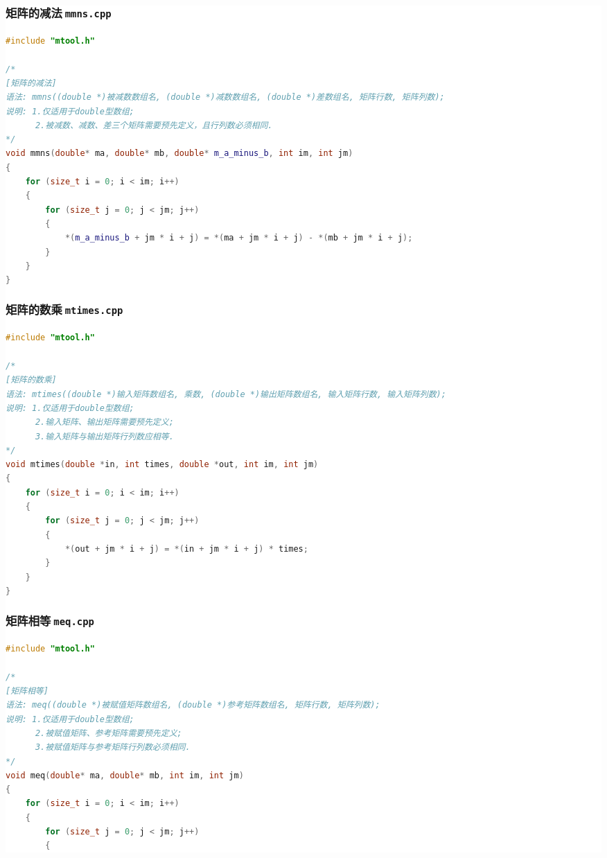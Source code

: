 ### 矩阵的减法 `mmns.cpp`

```cpp
#include "mtool.h"

/*
[矩阵的减法]
语法: mmns((double *)被减数数组名, (double *)减数数组名, (double *)差数组名, 矩阵行数, 矩阵列数);
说明: 1.仅适用于double型数组;
      2.被减数、减数、差三个矩阵需要预先定义，且行列数必须相同.
*/
void mmns(double* ma, double* mb, double* m_a_minus_b, int im, int jm)
{
    for (size_t i = 0; i < im; i++)
    {
        for (size_t j = 0; j < jm; j++)
        {
            *(m_a_minus_b + jm * i + j) = *(ma + jm * i + j) - *(mb + jm * i + j);
        }
    }
}
```

### 矩阵的数乘 `mtimes.cpp`

```cpp
#include "mtool.h"

/*
[矩阵的数乘]
语法: mtimes((double *)输入矩阵数组名, 乘数, (double *)输出矩阵数组名, 输入矩阵行数, 输入矩阵列数);
说明: 1.仅适用于double型数组;
      2.输入矩阵、输出矩阵需要预先定义;
      3.输入矩阵与输出矩阵行列数应相等.
*/
void mtimes(double *in, int times, double *out, int im, int jm)
{
    for (size_t i = 0; i < im; i++)
    {
        for (size_t j = 0; j < jm; j++)
        {
            *(out + jm * i + j) = *(in + jm * i + j) * times;
        }
    }
}
```

### 矩阵相等 `meq.cpp`

```cpp
#include "mtool.h"

/*
[矩阵相等]
语法: meq((double *)被赋值矩阵数组名, (double *)参考矩阵数组名, 矩阵行数, 矩阵列数);
说明: 1.仅适用于double型数组;
      2.被赋值矩阵、参考矩阵需要预先定义;
      3.被赋值矩阵与参考矩阵行列数必须相同.
*/
void meq(double* ma, double* mb, int im, int jm)
{
    for (size_t i = 0; i < im; i++)
    {
        for (size_t j = 0; j < jm; j++)
        {
```